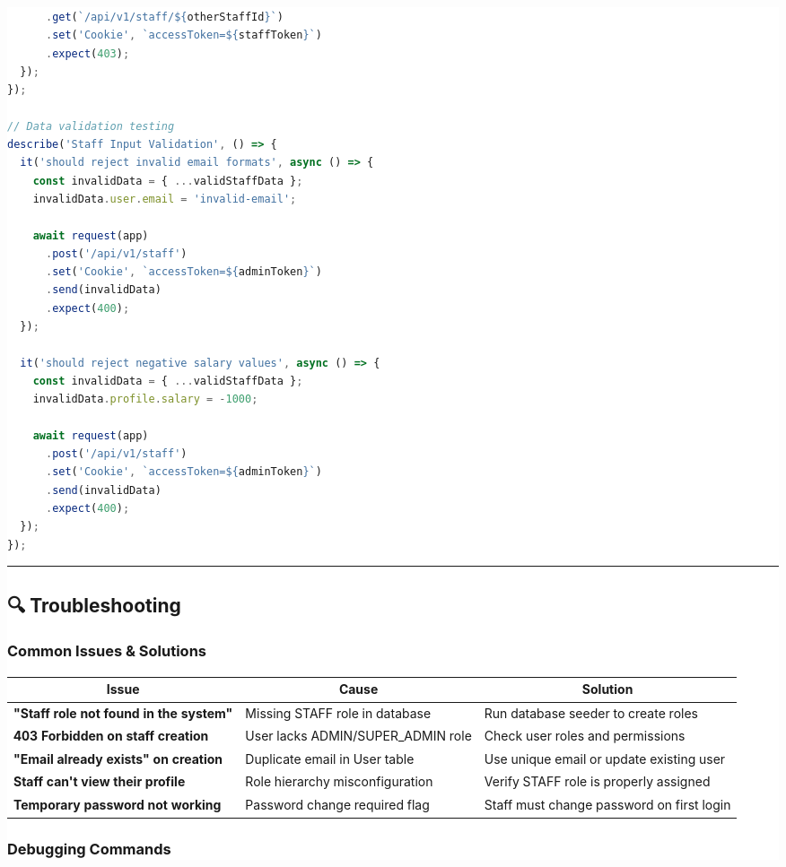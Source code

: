 ```typescript
      .get(`/api/v1/staff/${otherStaffId}`)
      .set('Cookie', `accessToken=${staffToken}`)
      .expect(403);
  });
});

// Data validation testing
describe('Staff Input Validation', () => {
  it('should reject invalid email formats', async () => {
    const invalidData = { ...validStaffData };
    invalidData.user.email = 'invalid-email';
    
    await request(app)
      .post('/api/v1/staff')
      .set('Cookie', `accessToken=${adminToken}`)
      .send(invalidData)
      .expect(400);
  });

  it('should reject negative salary values', async () => {
    const invalidData = { ...validStaffData };
    invalidData.profile.salary = -1000;
    
    await request(app)
      .post('/api/v1/staff')
      .set('Cookie', `accessToken=${adminToken}`)
      .send(invalidData)
      .expect(400);
  });
});
```

---

## 🔍 **Troubleshooting**

### **Common Issues & Solutions**

| **Issue** | **Cause** | **Solution** |
|-----------|-----------|--------------|
| **"Staff role not found in the system"** | Missing STAFF role in database | Run database seeder to create roles |
| **403 Forbidden on staff creation** | User lacks ADMIN/SUPER_ADMIN role | Check user roles and permissions |
| **"Email already exists" on creation** | Duplicate email in User table | Use unique email or update existing user |
| **Staff can't view their profile** | Role hierarchy misconfiguration | Verify STAFF role is properly assigned |
| **Temporary password not working** | Password change required flag | Staff must change password on first login |

### **Debugging Commands**
